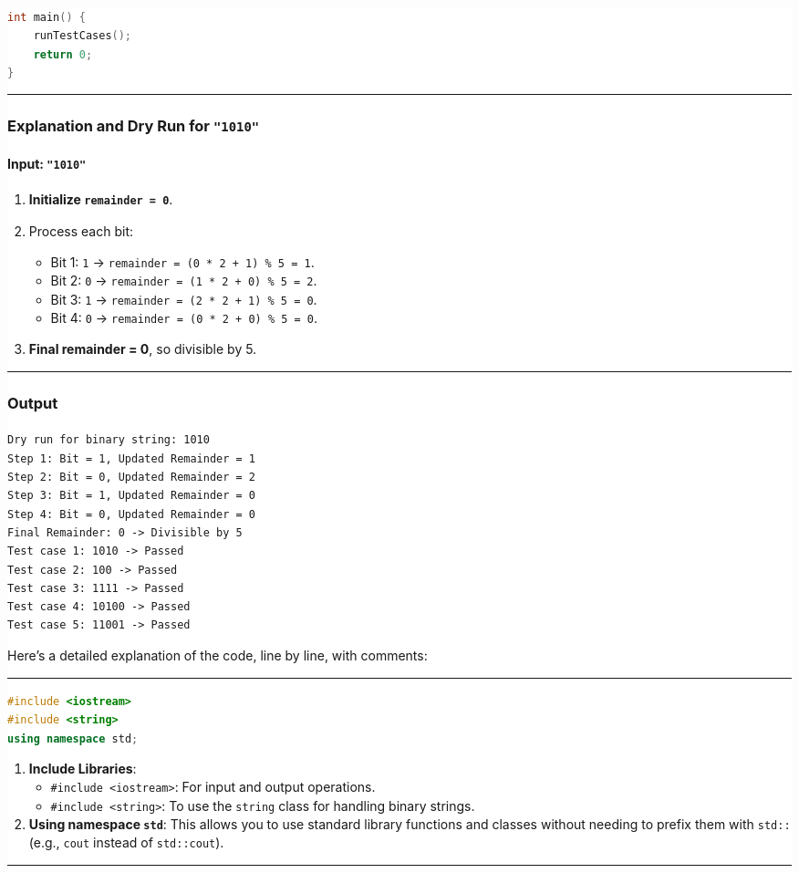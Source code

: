 ```cpp
int main() {
    runTestCases();
    return 0;
}
```

---

### Explanation and Dry Run for `"1010"`

#### Input: `"1010"`
1. **Initialize `remainder = 0`**.
2. Process each bit:
   - Bit 1: `1` → `remainder = (0 * 2 + 1) % 5 = 1`.
   - Bit 2: `0` → `remainder = (1 * 2 + 0) % 5 = 2`.
   - Bit 3: `1` → `remainder = (2 * 2 + 1) % 5 = 0`.
   - Bit 4: `0` → `remainder = (0 * 2 + 0) % 5 = 0`.

3. **Final remainder = 0**, so divisible by 5.

---

### Output

```
Dry run for binary string: 1010
Step 1: Bit = 1, Updated Remainder = 1
Step 2: Bit = 0, Updated Remainder = 2
Step 3: Bit = 1, Updated Remainder = 0
Step 4: Bit = 0, Updated Remainder = 0
Final Remainder: 0 -> Divisible by 5
Test case 1: 1010 -> Passed
Test case 2: 100 -> Passed
Test case 3: 1111 -> Passed
Test case 4: 10100 -> Passed
Test case 5: 11001 -> Passed
```

Here’s a detailed explanation of the code, line by line, with comments:

---

```cpp
#include <iostream>
#include <string>
using namespace std;
```
1. **Include Libraries**:  
   - `#include <iostream>`: For input and output operations.
   - `#include <string>`: To use the `string` class for handling binary strings.
2. **Using namespace `std`**: This allows you to use standard library functions and classes without needing to prefix them with `std::` (e.g., `cout` instead of `std::cout`).

---
